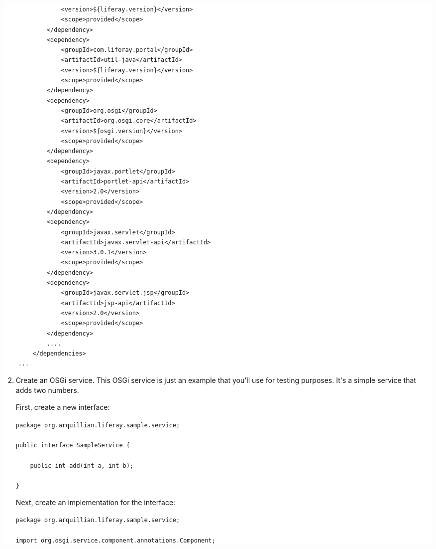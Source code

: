                     <version>${liferay.version}</version>
                    <scope>provided</scope>
                </dependency>
                <dependency>
                    <groupId>com.liferay.portal</groupId>
                    <artifactId>util-java</artifactId>
                    <version>${liferay.version}</version>
                    <scope>provided</scope>
                </dependency>
                <dependency>
                    <groupId>org.osgi</groupId>
                    <artifactId>org.osgi.core</artifactId>
                    <version>${osgi.version}</version>
                    <scope>provided</scope>
                </dependency>
                <dependency>
                    <groupId>javax.portlet</groupId>
                    <artifactId>portlet-api</artifactId>
                    <version>2.0</version>
                    <scope>provided</scope>
                </dependency>
                <dependency>
                    <groupId>javax.servlet</groupId>
                    <artifactId>javax.servlet-api</artifactId>
                    <version>3.0.1</version>
                    <scope>provided</scope>
                </dependency>
                <dependency>
                    <groupId>javax.servlet.jsp</groupId>
                    <artifactId>jsp-api</artifactId>
                    <version>2.0</version>
                    <scope>provided</scope>
                </dependency>
                ....
            </dependencies>
        ...

2.  Create an OSGi service. This OSGi service is just an example that you'll use
    for testing purposes. It's a simple service that adds two numbers.

    First, create a new interface:

        package org.arquillian.liferay.sample.service;

        public interface SampleService {

            public int add(int a, int b);

        }

    Next, create an implementation for the interface:

        package org.arquillian.liferay.sample.service;

        import org.osgi.service.component.annotations.Component;
